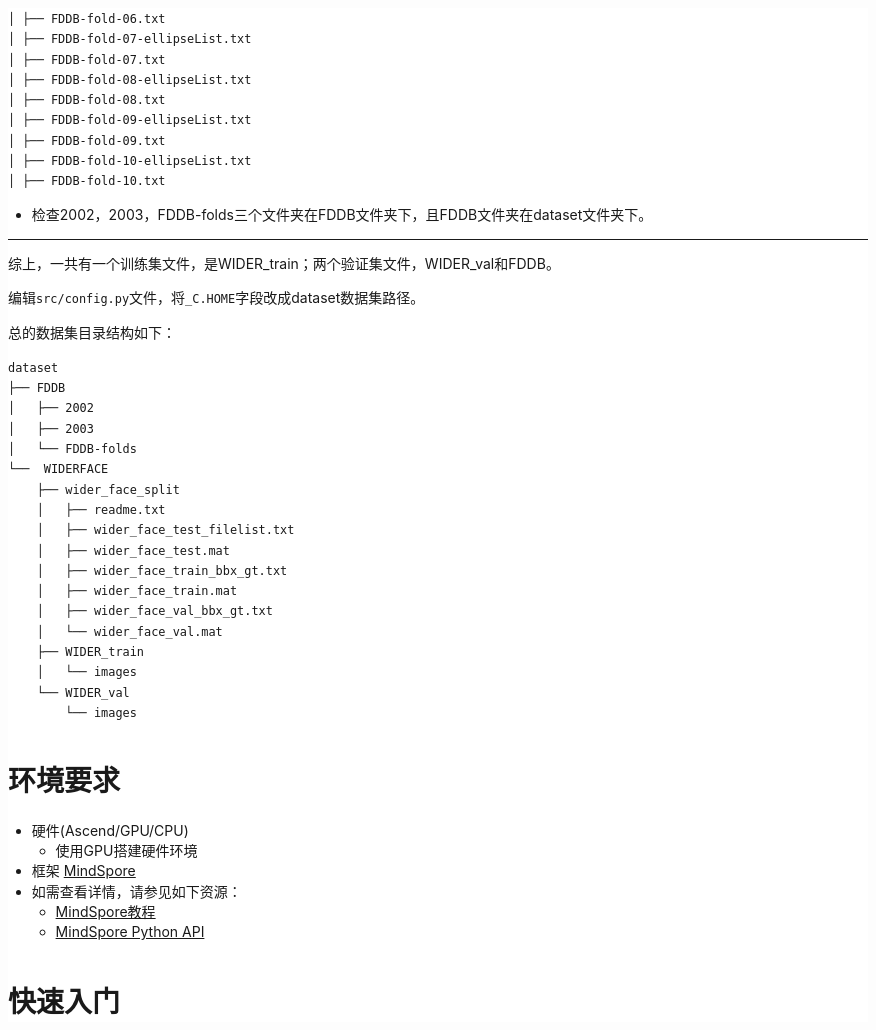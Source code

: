   ```bash
  │ ├── FDDB-fold-06.txt
  │ ├── FDDB-fold-07-ellipseList.txt
  │ ├── FDDB-fold-07.txt
  │ ├── FDDB-fold-08-ellipseList.txt
  │ ├── FDDB-fold-08.txt
  │ ├── FDDB-fold-09-ellipseList.txt
  │ ├── FDDB-fold-09.txt
  │ ├── FDDB-fold-10-ellipseList.txt
  │ ├── FDDB-fold-10.txt
  ```

- 检查2002，2003，FDDB-folds三个文件夹在FDDB文件夹下，且FDDB文件夹在dataset文件夹下。

---------
综上，一共有一个训练集文件，是WIDER_train；两个验证集文件，WIDER_val和FDDB。

编辑`src/config.py`文件，将`_C.HOME`字段改成dataset数据集路径。

总的数据集目录结构如下：

```bash
dataset
├── FDDB
│   ├── 2002
│   ├── 2003
│   └── FDDB-folds
└──  WIDERFACE
    ├── wider_face_split
    │   ├── readme.txt
    │   ├── wider_face_test_filelist.txt
    │   ├── wider_face_test.mat
    │   ├── wider_face_train_bbx_gt.txt
    │   ├── wider_face_train.mat
    │   ├── wider_face_val_bbx_gt.txt
    │   └── wider_face_val.mat
    ├── WIDER_train
    │   └── images
    └── WIDER_val
        └── images
```

# 环境要求

- 硬件(Ascend/GPU/CPU)
    - 使用GPU搭建硬件环境
- 框架
    [MindSpore](https://www.mindspore.cn/install/en)
- 如需查看详情，请参见如下资源：
    - [MindSpore教程](https://www.mindspore.cn/tutorials/zh-CN/master/index.html)
    - [MindSpore Python API](https://www.mindspore.cn/docs/api/zh-CN/master/index.html)

# 快速入门
